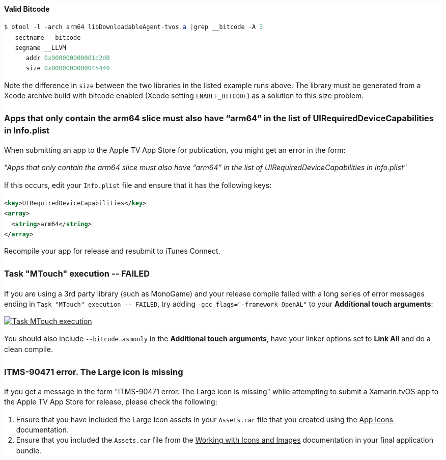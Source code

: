 **Valid Bitcode** 

```csharp
$ otool -l -arch arm64 libDownloadableAgent-tvos.a |grep __bitcode -A 3
   sectname __bitcode
   segname __LLVM
      addr 0x000000000001d2d0
      size 0x0000000000045440
```

Note the difference in `size` between the two libraries in the listed example runs above. The library must be generated from a Xcode archive build with bitcode enabled (Xcode setting `ENABLE_BITCODE`) as a solution to this size problem.

### Apps that only contain the arm64 slice must also have “arm64” in the list of UIRequiredDeviceCapabilities in Info.plist

When submitting an app to the Apple TV App Store for publication, you might get an error in the form:

_"Apps that only contain the arm64 slice must also have “arm64” in the list of UIRequiredDeviceCapabilities in Info.plist"_

If this occurs, edit your `Info.plist` file and ensure that it has the  following keys:

```xml
<key>UIRequiredDeviceCapabilities</key>
<array>
  <string>arm64</string>
</array>
```

Recompile your app for release and resubmit to iTunes Connect.

### Task "MTouch" execution -- FAILED

If you are using a 3rd party library (such as MonoGame) and your release compile failed with a long series of error messages ending in `Task "MTouch" execution -- FAILED`, try adding `-gcc_flags="-framework OpenAL"` to your **Additional touch arguments**:

[![Task MTouch execution](troubleshooting-images/mtouch01.png)](troubleshooting-images/mtouch01.png#lightbox)

You should also include `--bitcode=asmonly` in the **Additional touch arguments**, have your linker options set to **Link All** and do a clean compile.

### ITMS-90471 error. The Large icon is missing

If you get a message in the form "ITMS-90471 error. The Large icon is missing" while attempting to submit a Xamarin.tvOS app to the Apple TV App Store for release, please check the following:

1. Ensure that you have included the Large Icon assets in your `Assets.car` file that you created using the [App Icons](~/ios/tvos/app-fundamentals/icons-images.md#App-Icons) documentation.
2. Ensure that you included the `Assets.car` file from the [Working with Icons and Images](~/ios/tvos/app-fundamentals/icons-images.md) documentation in your final application bundle.
